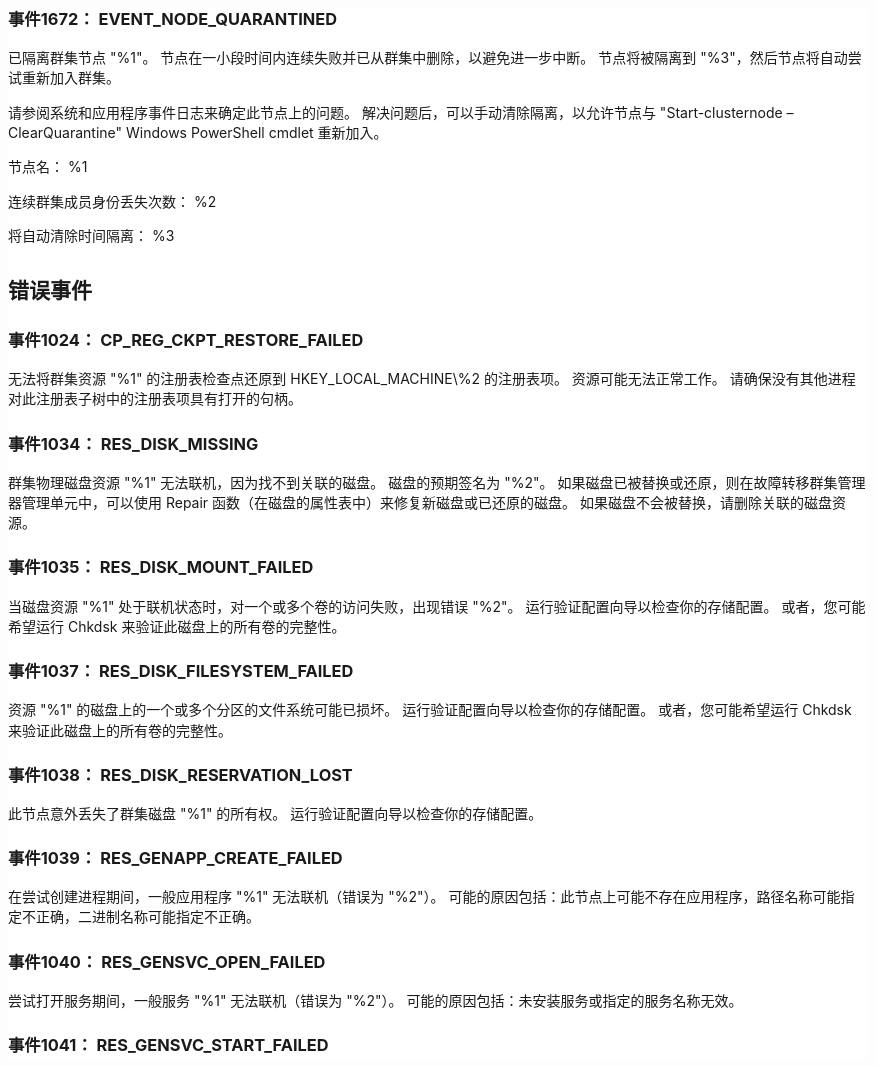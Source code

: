 ### <a name="event-1672-event_node_quarantined"></a>事件1672： EVENT_NODE_QUARANTINED

已隔离群集节点 "%1"。 节点在一小段时间内连续失败并已从群集中删除，以避免进一步中断。 节点将被隔离到 "%3"，然后节点将自动尝试重新加入群集。

请参阅系统和应用程序事件日志来确定此节点上的问题。 解决问题后，可以手动清除隔离，以允许节点与 "Start-clusternode – ClearQuarantine" Windows PowerShell cmdlet 重新加入。

节点名： %1

连续群集成员身份丢失次数： %2

将自动清除时间隔离： %3

## <a name="error-events"></a>错误事件

### <a name="event-1024-cp_reg_ckpt_restore_failed"></a>事件1024： CP_REG_CKPT_RESTORE_FAILED

无法将群集资源 "%1" 的注册表检查点还原到 HKEY_LOCAL_MACHINE\\%2 的注册表项。 资源可能无法正常工作。
请确保没有其他进程对此注册表子树中的注册表项具有打开的句柄。

### <a name="event-1034-res_disk_missing"></a>事件1034： RES_DISK_MISSING

群集物理磁盘资源 "%1" 无法联机，因为找不到关联的磁盘。 磁盘的预期签名为 "%2"。
如果磁盘已被替换或还原，则在故障转移群集管理器管理单元中，可以使用 Repair 函数（在磁盘的属性表中）来修复新磁盘或已还原的磁盘。 如果磁盘不会被替换，请删除关联的磁盘资源。

### <a name="event-1035-res_disk_mount_failed"></a>事件1035： RES_DISK_MOUNT_FAILED

当磁盘资源 "%1" 处于联机状态时，对一个或多个卷的访问失败，出现错误 "%2"。 运行验证配置向导以检查你的存储配置。 或者，您可能希望运行 Chkdsk 来验证此磁盘上的所有卷的完整性。

### <a name="event-1037-res_disk_filesystem_failed"></a>事件1037： RES_DISK_FILESYSTEM_FAILED

资源 "%1" 的磁盘上的一个或多个分区的文件系统可能已损坏。 运行验证配置向导以检查你的存储配置。 或者，您可能希望运行 Chkdsk 来验证此磁盘上的所有卷的完整性。

### <a name="event-1038-res_disk_reservation_lost"></a>事件1038： RES_DISK_RESERVATION_LOST

此节点意外丢失了群集磁盘 "%1" 的所有权。 运行验证配置向导以检查你的存储配置。

### <a name="event-1039-res_genapp_create_failed"></a>事件1039： RES_GENAPP_CREATE_FAILED

在尝试创建进程期间，一般应用程序 "%1" 无法联机（错误为 "%2"）。 可能的原因包括：此节点上可能不存在应用程序，路径名称可能指定不正确，二进制名称可能指定不正确。

### <a name="event-1040-res_gensvc_open_failed"></a>事件1040： RES_GENSVC_OPEN_FAILED

尝试打开服务期间，一般服务 "%1" 无法联机（错误为 "%2"）。 可能的原因包括：未安装服务或指定的服务名称无效。

### <a name="event-1041-res_gensvc_start_failed"></a>事件1041： RES_GENSVC_START_FAILED
